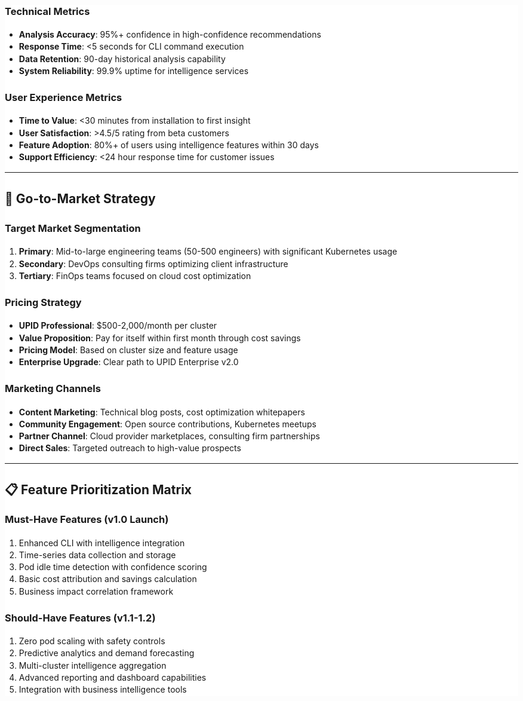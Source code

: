 ### Technical Metrics
- **Analysis Accuracy**: 95%+ confidence in high-confidence recommendations
- **Response Time**: <5 seconds for CLI command execution
- **Data Retention**: 90-day historical analysis capability
- **System Reliability**: 99.9% uptime for intelligence services

### User Experience Metrics
- **Time to Value**: <30 minutes from installation to first insight
- **User Satisfaction**: >4.5/5 rating from beta customers
- **Feature Adoption**: 80%+ of users using intelligence features within 30 days
- **Support Efficiency**: <24 hour response time for customer issues

---

## 🚀 Go-to-Market Strategy

### Target Market Segmentation
1. **Primary**: Mid-to-large engineering teams (50-500 engineers) with significant Kubernetes usage
2. **Secondary**: DevOps consulting firms optimizing client infrastructure
3. **Tertiary**: FinOps teams focused on cloud cost optimization

### Pricing Strategy
- **UPID Professional**: $500-2,000/month per cluster
- **Value Proposition**: Pay for itself within first month through cost savings
- **Pricing Model**: Based on cluster size and feature usage
- **Enterprise Upgrade**: Clear path to UPID Enterprise v2.0

### Marketing Channels
- **Content Marketing**: Technical blog posts, cost optimization whitepapers
- **Community Engagement**: Open source contributions, Kubernetes meetups
- **Partner Channel**: Cloud provider marketplaces, consulting firm partnerships
- **Direct Sales**: Targeted outreach to high-value prospects

---

## 📋 Feature Prioritization Matrix

### Must-Have Features (v1.0 Launch)
1. Enhanced CLI with intelligence integration
2. Time-series data collection and storage
3. Pod idle time detection with confidence scoring
4. Basic cost attribution and savings calculation
5. Business impact correlation framework

### Should-Have Features (v1.1-1.2)
1. Zero pod scaling with safety controls
2. Predictive analytics and demand forecasting
3. Multi-cluster intelligence aggregation
4. Advanced reporting and dashboard capabilities
5. Integration with business intelligence tools
